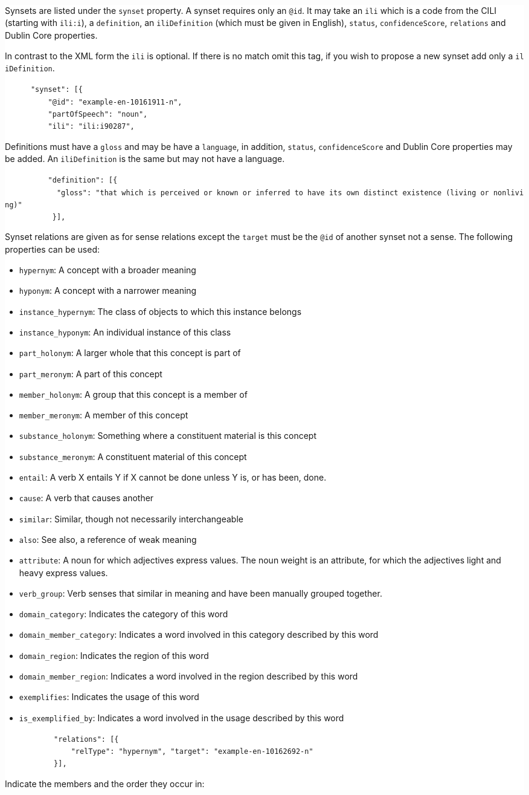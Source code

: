 Synsets are listed under the `synset` property.
A synset requires only an `@id`. It may take an `ili` which is a code from the 
CILI (starting with `ili:i`), a `definition`, an `iliDefinition` (which must 
be given in English), `status`, `confidenceScore`, `relations` and Dublin Core properties.

In contrast to the XML form the `ili` is optional. If there is no match omit this
tag, if you wish to propose a new synset add only a `iliDefinition`.

          "synset": [{
              "@id": "example-en-10161911-n",
              "partOfSpeech": "noun",
              "ili": "ili:i90287",

Definitions must have a `gloss` and may be have a `language`, in addition, 
`status`, `confidenceScore` and Dublin Core properties may be added. An 
`iliDefinition` is the same but may not have a language.

              "definition": [{
                "gloss": "that which is perceived or known or inferred to have its own distinct existence (living or nonliving)"
               }],

Synset relations are given as for sense relations except the `target` must be the
`@id` of another synset not a sense. The following properties can be used:

* `hypernym`: A concept with a broader meaning
* `hyponym`: A concept with a narrower meaning
* `instance_hypernym`: The class of objects to which this instance belongs
* `instance_hyponym`: An individual instance of this class
* `part_holonym`: A larger whole that this concept is part of
* `part_meronym`: A part of this concept
* `member_holonym`: A group that this concept is a member of
* `member_meronym`: A member of this concept
* `substance_holonym`: Something where a constituent material is this concept
* `substance_meronym`: A constituent material of this concept
* `entail`: A verb X entails Y if X cannot be done unless Y is, or has been, done.
* `cause`: A verb that causes another
* `similar`: Similar, though not necessarily interchangeable
* `also`: See also, a reference of weak meaning
* `attribute`: A noun for which adjectives express values. The noun weight is an attribute, for which the adjectives light and heavy express values.
* `verb_group`: Verb senses that similar in meaning and have been manually grouped together.
* `domain_category`: Indicates the category of this word
* `domain_member_category`: Indicates a word involved in this category described by this word
* `domain_region`: Indicates the region of this word
* `domain_member_region`: Indicates a word involved in the region described by this word
* `exemplifies`: Indicates the usage of this word
* `is_exemplified_by`: Indicates a word involved in the usage described by this word

              "relations": [{
                  "relType": "hypernym", "target": "example-en-10162692-n"
              }],

Indicate the members and the order they occur in:
